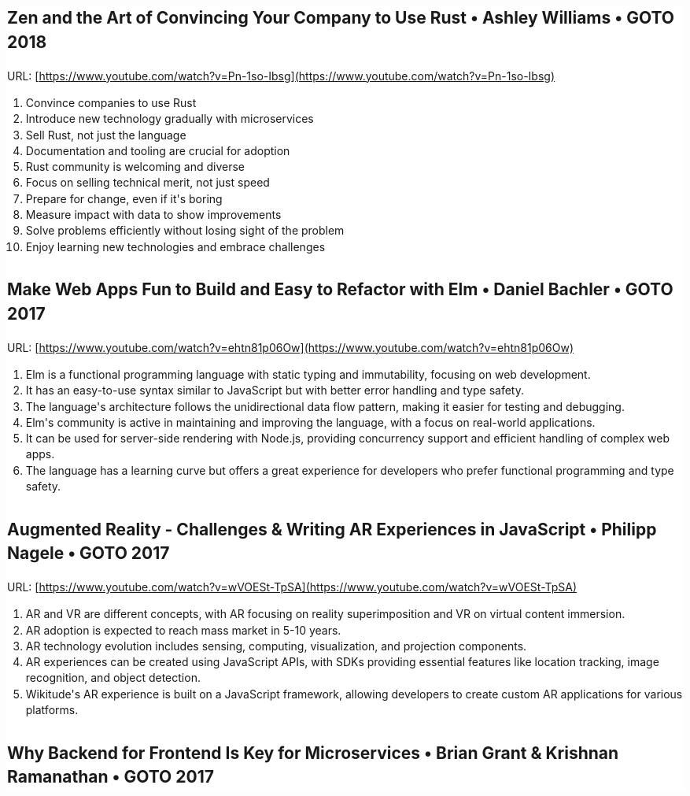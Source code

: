 
## Zen and the Art of Convincing Your Company to Use Rust • Ashley Williams • GOTO 2018

URL: [https://www.youtube.com/watch?v=Pn-1so-Ibsg](https://www.youtube.com/watch?v=Pn-1so-Ibsg)

1. Convince companies to use Rust
2. Introduce new technology gradually with microservices
3. Sell Rust, not just the language
4. Documentation and tooling are crucial for adoption
5. Rust community is welcoming and diverse
6. Focus on selling technical merit, not just speed
7. Prepare for change, even if it's boring
8. Measure impact with data to show improvements
9. Solve problems efficiently without losing sight of the problem
10. Enjoy learning new technologies and embrace challenges


## Make Web Apps Fun to Build and Easy to Refactor with Elm • Daniel Bachler • GOTO 2017

URL: [https://www.youtube.com/watch?v=ehtn81p06Ow](https://www.youtube.com/watch?v=ehtn81p06Ow)

1. Elm is a functional programming language with static typing and immutability, focusing on web development.
2. It has an easy-to-use syntax similar to JavaScript but with better error handling and type safety.
3. The language's architecture follows the unidirectional data flow pattern, making it easier for testing and debugging.
4. Elm's community is active in maintaining and improving the language, with a focus on real-world applications.
5. It can be used for server-side rendering with Node.js, providing concurrency support and efficient handling of complex web apps.
6. The language has a learning curve but offers a great experience for developers who prefer functional programming and type safety.


## Augmented Reality - Challenges & Writing AR Experiences in JavaScript • Philipp Nagele • GOTO 2017

URL: [https://www.youtube.com/watch?v=wVOESt-TpSA](https://www.youtube.com/watch?v=wVOESt-TpSA)

1. AR and VR are different concepts, with AR focusing on reality superimposition and VR on virtual content immersion.
2. AR adoption is expected to reach mass market in 5-10 years.
3. AR technology evolution includes sensing, computing, visualization, and projection components.
4. AR experiences can be created using JavaScript APIs, with SDKs providing essential features like location tracking, image recognition, and object detection.
5. Wikitude's AR experience is built on a JavaScript framework, allowing developers to create custom AR applications for various platforms.


## Why Backend for Frontend Is Key for Microservices • Brian Grant & Krishnan Ramanathan • GOTO 2017
